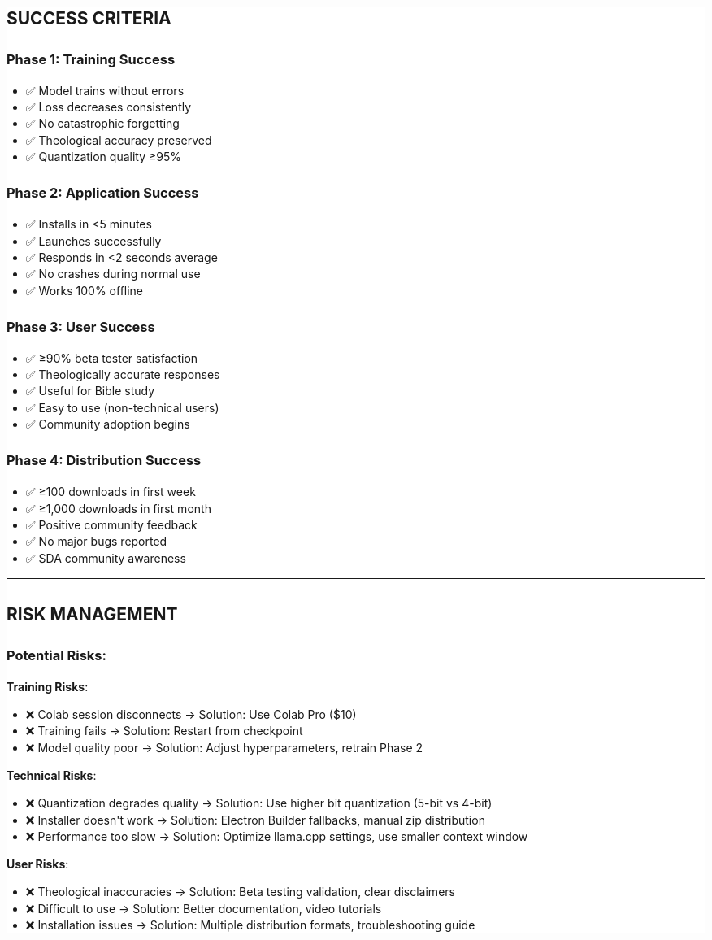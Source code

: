 
## SUCCESS CRITERIA

### Phase 1: Training Success
- ✅ Model trains without errors
- ✅ Loss decreases consistently
- ✅ No catastrophic forgetting
- ✅ Theological accuracy preserved
- ✅ Quantization quality ≥95%

### Phase 2: Application Success
- ✅ Installs in <5 minutes
- ✅ Launches successfully
- ✅ Responds in <2 seconds average
- ✅ No crashes during normal use
- ✅ Works 100% offline

### Phase 3: User Success
- ✅ ≥90% beta tester satisfaction
- ✅ Theologically accurate responses
- ✅ Useful for Bible study
- ✅ Easy to use (non-technical users)
- ✅ Community adoption begins

### Phase 4: Distribution Success
- ✅ ≥100 downloads in first week
- ✅ ≥1,000 downloads in first month
- ✅ Positive community feedback
- ✅ No major bugs reported
- ✅ SDA community awareness

---

## RISK MANAGEMENT

### Potential Risks:

**Training Risks**:
- ❌ Colab session disconnects → Solution: Use Colab Pro ($10)
- ❌ Training fails → Solution: Restart from checkpoint
- ❌ Model quality poor → Solution: Adjust hyperparameters, retrain Phase 2

**Technical Risks**:
- ❌ Quantization degrades quality → Solution: Use higher bit quantization (5-bit vs 4-bit)
- ❌ Installer doesn't work → Solution: Electron Builder fallbacks, manual zip distribution
- ❌ Performance too slow → Solution: Optimize llama.cpp settings, use smaller context window

**User Risks**:
- ❌ Theological inaccuracies → Solution: Beta testing validation, clear disclaimers
- ❌ Difficult to use → Solution: Better documentation, video tutorials
- ❌ Installation issues → Solution: Multiple distribution formats, troubleshooting guide
